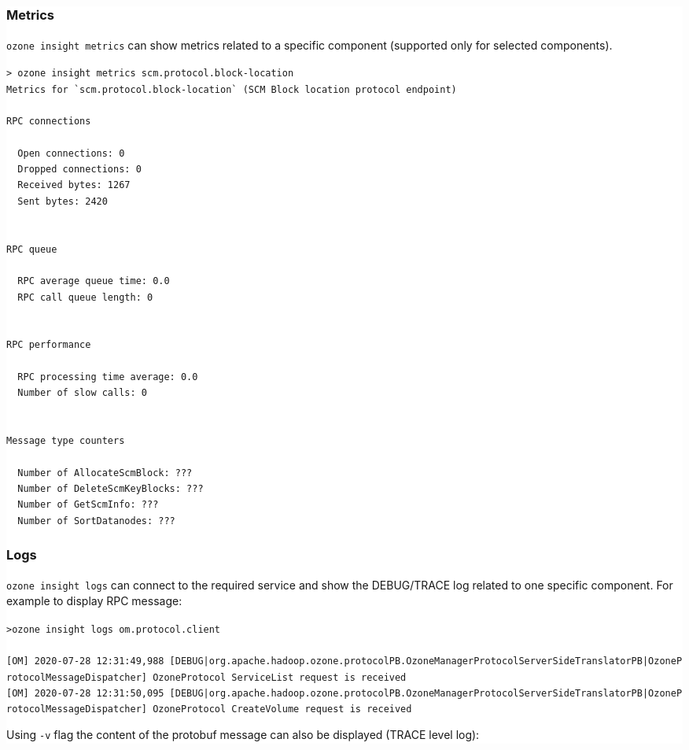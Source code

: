 ### Metrics

`ozone insight metrics` can show metrics related to a specific component (supported only for selected components).


```shell
> ozone insight metrics scm.protocol.block-location
Metrics for `scm.protocol.block-location` (SCM Block location protocol endpoint)

RPC connections

  Open connections: 0
  Dropped connections: 0
  Received bytes: 1267
  Sent bytes: 2420


RPC queue

  RPC average queue time: 0.0
  RPC call queue length: 0


RPC performance

  RPC processing time average: 0.0
  Number of slow calls: 0


Message type counters

  Number of AllocateScmBlock: ???
  Number of DeleteScmKeyBlocks: ???
  Number of GetScmInfo: ???
  Number of SortDatanodes: ???
```

### Logs

`ozone insight logs` can connect to the required service and show the DEBUG/TRACE log related to one specific component. For example to display RPC message:

```shell
>ozone insight logs om.protocol.client

[OM] 2020-07-28 12:31:49,988 [DEBUG|org.apache.hadoop.ozone.protocolPB.OzoneManagerProtocolServerSideTranslatorPB|OzoneProtocolMessageDispatcher] OzoneProtocol ServiceList request is received
[OM] 2020-07-28 12:31:50,095 [DEBUG|org.apache.hadoop.ozone.protocolPB.OzoneManagerProtocolServerSideTranslatorPB|OzoneProtocolMessageDispatcher] OzoneProtocol CreateVolume request is received
```

Using `-v` flag the content of the protobuf message can also be displayed (TRACE level log):
